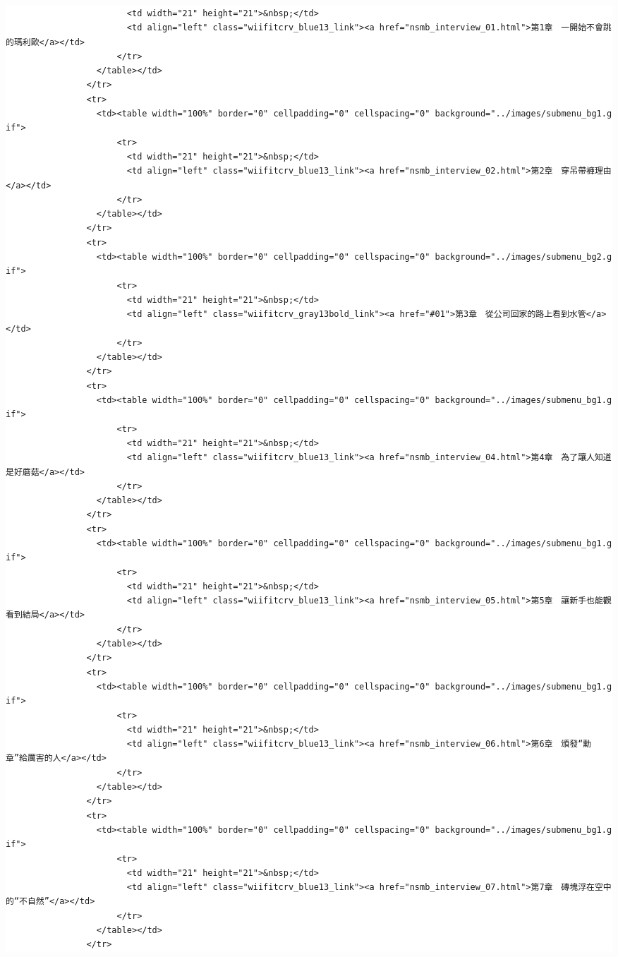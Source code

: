                             <td width="21" height="21">&nbsp;</td>
                            <td align="left" class="wiifitcrv_blue13_link"><a href="nsmb_interview_01.html">第1章　一開始不會跳的瑪利歐</a></td>
                          </tr>
                      </table></td>
                    </tr>
                    <tr>
                      <td><table width="100%" border="0" cellpadding="0" cellspacing="0" background="../images/submenu_bg1.gif">
                          <tr>
                            <td width="21" height="21">&nbsp;</td>
                            <td align="left" class="wiifitcrv_blue13_link"><a href="nsmb_interview_02.html">第2章　穿吊帶褲理由</a></td>
                          </tr>
                      </table></td>
                    </tr>
                    <tr>
                      <td><table width="100%" border="0" cellpadding="0" cellspacing="0" background="../images/submenu_bg2.gif">
                          <tr>
                            <td width="21" height="21">&nbsp;</td>
                            <td align="left" class="wiifitcrv_gray13bold_link"><a href="#01">第3章　從公司回家的路上看到水管</a></td>
                          </tr>
                      </table></td>
                    </tr>
                    <tr>
                      <td><table width="100%" border="0" cellpadding="0" cellspacing="0" background="../images/submenu_bg1.gif">
                          <tr>
                            <td width="21" height="21">&nbsp;</td>
                            <td align="left" class="wiifitcrv_blue13_link"><a href="nsmb_interview_04.html">第4章　為了讓人知道是好蘑菇</a></td>
                          </tr>
                      </table></td>
                    </tr>
                    <tr>
                      <td><table width="100%" border="0" cellpadding="0" cellspacing="0" background="../images/submenu_bg1.gif">
                          <tr>
                            <td width="21" height="21">&nbsp;</td>
                            <td align="left" class="wiifitcrv_blue13_link"><a href="nsmb_interview_05.html">第5章　讓新手也能觀看到結局</a></td>
                          </tr>
                      </table></td>
                    </tr>
                    <tr>
                      <td><table width="100%" border="0" cellpadding="0" cellspacing="0" background="../images/submenu_bg1.gif">
                          <tr>
                            <td width="21" height="21">&nbsp;</td>
                            <td align="left" class="wiifitcrv_blue13_link"><a href="nsmb_interview_06.html">第6章　頒發“勳章”給厲害的人</a></td>
                          </tr>
                      </table></td>
                    </tr>
                    <tr>
                      <td><table width="100%" border="0" cellpadding="0" cellspacing="0" background="../images/submenu_bg1.gif">
                          <tr>
                            <td width="21" height="21">&nbsp;</td>
                            <td align="left" class="wiifitcrv_blue13_link"><a href="nsmb_interview_07.html">第7章　磚塊浮在空中的“不自然”</a></td>
                          </tr>
                      </table></td>
                    </tr>